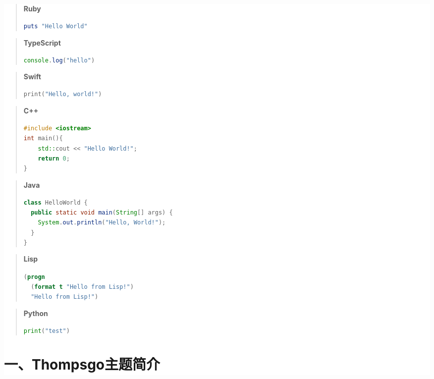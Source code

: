 > **Ruby**
>
> ```ruby
> puts "Hello World"
> ```

> **TypeScript**
>
> ```ts
> console.log("hello")
> ```

> **Swift**
>
> ```swift
> print("Hello, world!")
> ```

> **C++**
>
> ```c++
> #include <iostream>
> int main(){
>     std::cout << "Hello World!";
>     return 0;
> }
> ```

> **Java**
>
> ```java
> class HelloWorld {
>   public static void main(String[] args) {
>     System.out.println("Hello, World!");
>   }
> }
> ```

> **Lisp**
>
> ```lisp
> (progn
>   (format t "Hello from Lisp!")
>   "Hello from Lisp!")
> ```

> **Python**
>
> ```python
> print("test")
> ```



# 一、Thompsgo主题简介
